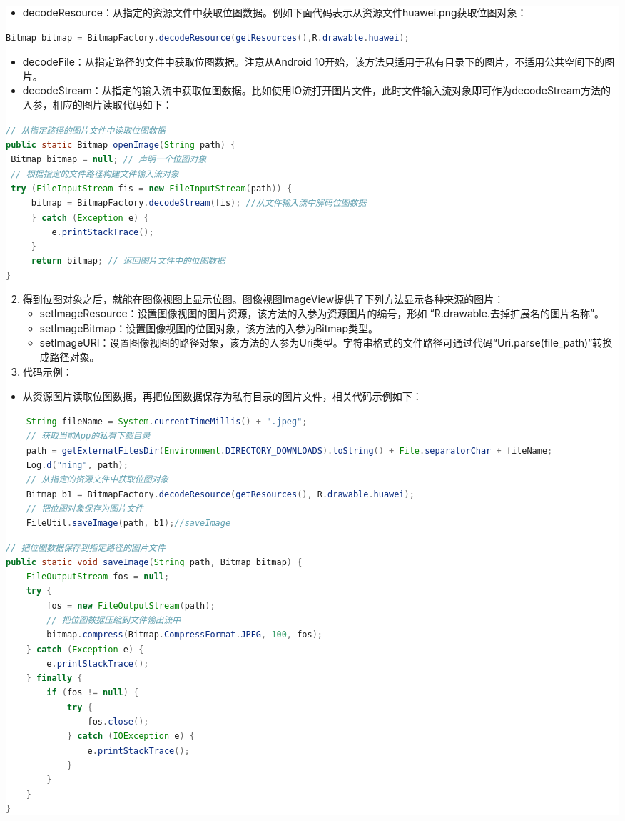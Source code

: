    * decodeResource：从指定的资源文件中获取位图数据。例如下面代码表示从资源文件huawei.png获取位图对象：

   ```java
   Bitmap bitmap = BitmapFactory.decodeResource(getResources(),R.drawable.huawei);
   ```

   * decodeFile：从指定路径的文件中获取位图数据。注意从Android 10开始，该方法只适用于私有目录下的图片，不适用公共空间下的图片。
   * decodeStream：从指定的输入流中获取位图数据。比如使用IO流打开图片文件，此时文件输入流对象即可作为decodeStream方法的入参，相应的图片读取代码如下：

   ```java
   // 从指定路径的图片文件中读取位图数据
   public static Bitmap openImage(String path) {
   	Bitmap bitmap = null; // 声明一个位图对象
   	// 根据指定的文件路径构建文件输入流对象
   	try (FileInputStream fis = new FileInputStream(path)) {
   		bitmap = BitmapFactory.decodeStream(fis); //从文件输入流中解码位图数据
   		} catch (Exception e) {
   			e.printStackTrace();
   		}
   		return bitmap; // 返回图片文件中的位图数据
   }
   ```

2. 得到位图对象之后，就能在图像视图上显示位图。图像视图ImageView提供了下列方法显示各种来源的图片：
   * setImageResource：设置图像视图的图片资源，该方法的入参为资源图片的编号，形如
     “R.drawable.去掉扩展名的图片名称”。
   * setImageBitmap：设置图像视图的位图对象，该方法的入参为Bitmap类型。
   * setImageURI：设置图像视图的路径对象，该方法的入参为Uri类型。字符串格式的文件路径可通过代码“Uri.parse(file_path)”转换成路径对象。
3. 代码示例：

* 从资源图片读取位图数据，再把位图数据保存为私有目录的图片文件，相关代码示例如下：

```java
    String fileName = System.currentTimeMillis() + ".jpeg";
    // 获取当前App的私有下载目录
    path = getExternalFilesDir(Environment.DIRECTORY_DOWNLOADS).toString() + File.separatorChar + fileName;
    Log.d("ning", path);
    // 从指定的资源文件中获取位图对象
    Bitmap b1 = BitmapFactory.decodeResource(getResources(), R.drawable.huawei);
    // 把位图对象保存为图片文件
    FileUtil.saveImage(path, b1);//saveImage
```

```java
// 把位图数据保存到指定路径的图片文件
public static void saveImage(String path, Bitmap bitmap) {
    FileOutputStream fos = null;
    try {
        fos = new FileOutputStream(path);
        // 把位图数据压缩到文件输出流中
        bitmap.compress(Bitmap.CompressFormat.JPEG, 100, fos);
    } catch (Exception e) {
        e.printStackTrace();
    } finally {
        if (fos != null) {
            try {
                fos.close();
            } catch (IOException e) {
                e.printStackTrace();
            }
        }
    }
}
```
